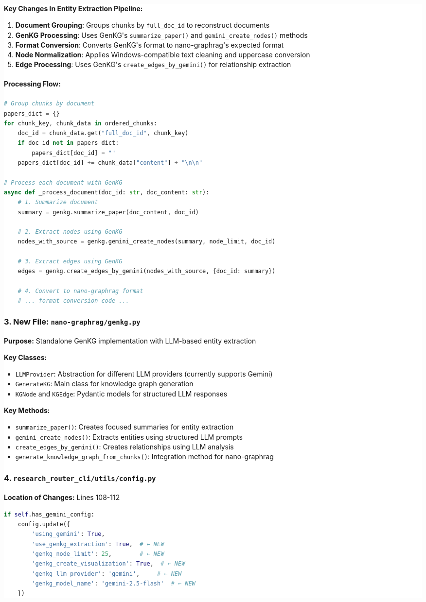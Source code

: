 **Key Changes in Entity Extraction Pipeline:**

1. **Document Grouping**: Groups chunks by `full_doc_id` to reconstruct documents
2. **GenKG Processing**: Uses GenKG's `summarize_paper()` and `gemini_create_nodes()` methods
3. **Format Conversion**: Converts GenKG's format to nano-graphrag's expected format
4. **Node Normalization**: Applies Windows-compatible text cleaning and uppercase conversion
5. **Edge Processing**: Uses GenKG's `create_edges_by_gemini()` for relationship extraction

#### Processing Flow:
```python
# Group chunks by document
papers_dict = {}
for chunk_key, chunk_data in ordered_chunks:
    doc_id = chunk_data.get("full_doc_id", chunk_key)
    if doc_id not in papers_dict:
        papers_dict[doc_id] = ""
    papers_dict[doc_id] += chunk_data["content"] + "\n\n"

# Process each document with GenKG
async def _process_document(doc_id: str, doc_content: str):
    # 1. Summarize document
    summary = genkg.summarize_paper(doc_content, doc_id)
    
    # 2. Extract nodes using GenKG
    nodes_with_source = genkg.gemini_create_nodes(summary, node_limit, doc_id)
    
    # 3. Extract edges using GenKG
    edges = genkg.create_edges_by_gemini(nodes_with_source, {doc_id: summary})
    
    # 4. Convert to nano-graphrag format
    # ... format conversion code ...
```

### 3. New File: `nano-graphrag/genkg.py`

**Purpose:** Standalone GenKG implementation with LLM-based entity extraction

**Key Classes:**
- `LLMProvider`: Abstraction for different LLM providers (currently supports Gemini)
- `GenerateKG`: Main class for knowledge graph generation
- `KGNode` and `KGEdge`: Pydantic models for structured LLM responses

**Key Methods:**
- `summarize_paper()`: Creates focused summaries for entity extraction
- `gemini_create_nodes()`: Extracts entities using structured LLM prompts
- `create_edges_by_gemini()`: Creates relationships using LLM analysis
- `generate_knowledge_graph_from_chunks()`: Integration method for nano-graphrag

### 4. `research_router_cli/utils/config.py`

**Location of Changes:** Lines 108-112

```python
if self.has_gemini_config:
    config.update({
        'using_gemini': True,
        'use_genkg_extraction': True,  # ← NEW
        'genkg_node_limit': 25,        # ← NEW
        'genkg_create_visualization': True,  # ← NEW
        'genkg_llm_provider': 'gemini',     # ← NEW
        'genkg_model_name': 'gemini-2.5-flash'  # ← NEW
    })
```
